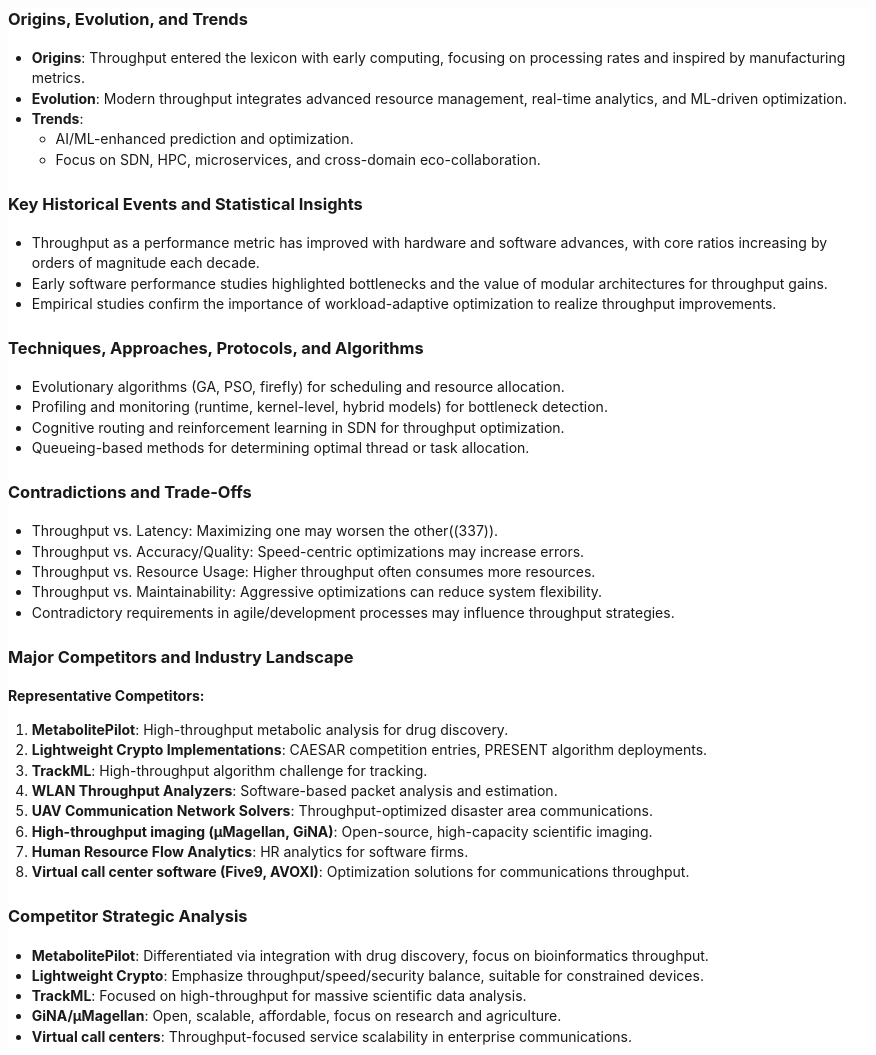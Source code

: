 ### Origins, Evolution, and Trends

- **Origins**: Throughput entered the lexicon with early computing, focusing on processing rates and inspired by manufacturing metrics.
- **Evolution**: Modern throughput integrates advanced resource management, real-time analytics, and ML-driven optimization.
- **Trends**:  
  - AI/ML-enhanced prediction and optimization.
  - Focus on SDN, HPC, microservices, and cross-domain eco-collaboration.

### Key Historical Events and Statistical Insights

- Throughput as a performance metric has improved with hardware and software advances, with core ratios increasing by orders of magnitude each decade.
- Early software performance studies highlighted bottlenecks and the value of modular architectures for throughput gains.
- Empirical studies confirm the importance of workload-adaptive optimization to realize throughput improvements.

### Techniques, Approaches, Protocols, and Algorithms

- Evolutionary algorithms (GA, PSO, firefly) for scheduling and resource allocation.
- Profiling and monitoring (runtime, kernel-level, hybrid models) for bottleneck detection.
- Cognitive routing and reinforcement learning in SDN for throughput optimization.
- Queueing-based methods for determining optimal thread or task allocation.

### Contradictions and Trade-Offs

- Throughput vs. Latency: Maximizing one may worsen the other((337)).
- Throughput vs. Accuracy/Quality: Speed-centric optimizations may increase errors.
- Throughput vs. Resource Usage: Higher throughput often consumes more resources.
- Throughput vs. Maintainability: Aggressive optimizations can reduce system flexibility.
- Contradictory requirements in agile/development processes may influence throughput strategies.

### Major Competitors and Industry Landscape

**Representative Competitors:**

1. **MetabolitePilot**: High-throughput metabolic analysis for drug discovery.
2. **Lightweight Crypto Implementations**: CAESAR competition entries, PRESENT algorithm deployments.
3. **TrackML**: High-throughput algorithm challenge for tracking.
4. **WLAN Throughput Analyzers**: Software-based packet analysis and estimation.
5. **UAV Communication Network Solvers**: Throughput-optimized disaster area communications.
6. **High-throughput imaging (μMagellan, GiNA)**: Open-source, high-capacity scientific imaging.
7. **Human Resource Flow Analytics**: HR analytics for software firms.
8. **Virtual call center software (Five9, AVOXI)**: Optimization solutions for communications throughput.

### Competitor Strategic Analysis

- **MetabolitePilot**: Differentiated via integration with drug discovery, focus on bioinformatics throughput.
- **Lightweight Crypto**: Emphasize throughput/speed/security balance, suitable for constrained devices.
- **TrackML**: Focused on high-throughput for massive scientific data analysis.
- **GiNA/μMagellan**: Open, scalable, affordable, focus on research and agriculture.
- **Virtual call centers**: Throughput-focused service scalability in enterprise communications.
